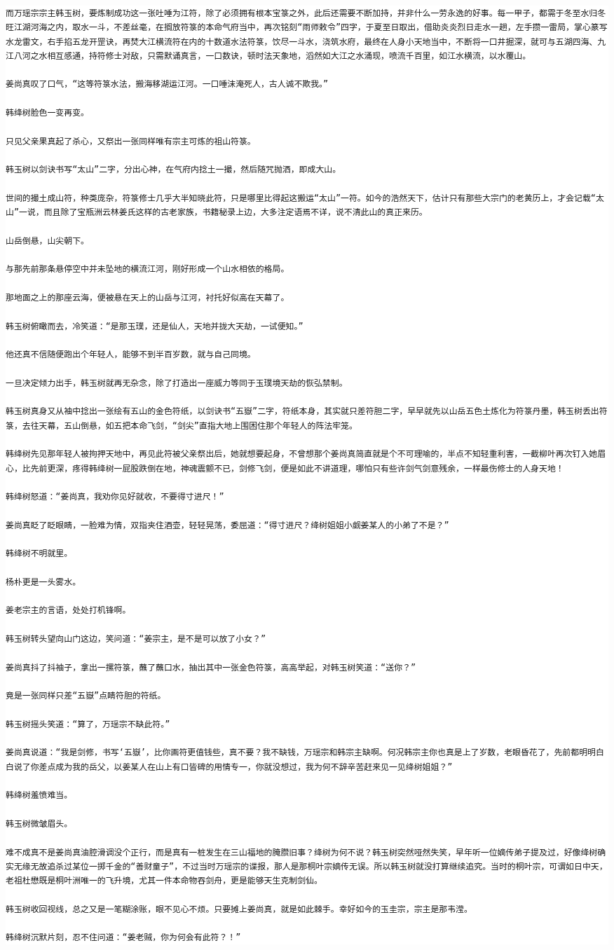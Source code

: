     而万瑶宗宗主韩玉树，要炼制成功这一张吐唾为江符，除了必须拥有根本宝箓之外，此后还需要不断加持，并非什么一劳永逸的好事。每一甲子，都需于冬至水归冬旺江湖河海之内，取水一斗，不差丝毫，在搁放符箓的本命气府当中，再次铭刻“雨师敕令”四字，于夏至日取出，借助炎炎烈日走水一趟，左手攒一雷局，掌心篆写水龙雷文，右手掐五龙开罡诀，再焚大江横流符在内的十数道水法符箓，饮尽一斗水，浇筑水府，最终在人身小天地当中，不断将一口井掘深，就可与五湖四海、九江八河之水相互感通，持符修士对敌，只需默诵真言，一口数诀，顿时法天象地，滔然如大江之水涌现，喷流千百里，如江水横流，以水覆山。

    姜尚真叹了口气，“这等符箓水法，搬海移湖运江河。一口唾沫淹死人，古人诚不欺我。”

    韩绛树脸色一变再变。

    只见父亲果真起了杀心，又祭出一张同样唯有宗主可炼的祖山符箓。

    韩玉树以剑诀书写“太山”二字，分出心神，在气府内捻土一撮，然后随咒抛洒，即成大山。

    世间的撮土成山符，种类庞杂，符箓修士几乎大半知晓此符，只是哪里比得起这搬运“太山”一符。如今的浩然天下，估计只有那些大宗门的老黄历上，才会记载“太山”一说，而且除了宝瓶洲云林姜氏这样的古老家族，书籍秘录上边，大多注定语焉不详，说不清此山的真正来历。

    山岳倒悬，山尖朝下。

    与那先前那条悬停空中并未坠地的横流江河，刚好形成一个山水相依的格局。

    那地面之上的那座云海，便被悬在天上的山岳与江河，衬托好似高在天幕了。

    韩玉树俯瞰而去，冷笑道：“是那玉璞，还是仙人，天地并拢大天劫，一试便知。”

    他还真不信随便跑出个年轻人，能够不到半百岁数，就与自己同境。

    一旦决定倾力出手，韩玉树就再无杂念，除了打造出一座威力等同于玉璞境天劫的恢弘禁制。

    韩玉树真身又从袖中捻出一张绘有五山的金色符纸，以剑诀书“五嶽”二字，符纸本身，其实就只差符胆二字，早早就先以山岳五色土炼化为符箓丹墨，韩玉树丢出符箓，去往天幕，五山倒悬，如五把本命飞剑，“剑尖”直指大地上围困住那个年轻人的阵法牢笼。

    韩绛树先见那年轻人被拘押天地中，再见此符被父亲祭出后，她就想要起身，不曾想那个姜尚真简直就是个不可理喻的，半点不知轻重利害，一截柳叶再次钉入她眉心，比先前更深，疼得韩绛树一屁股跌倒在地，神魂震颤不已，剑修飞剑，便是如此不讲道理，哪怕只有些许剑气剑意残余，一样最伤修士的人身天地！

    韩绛树怒道：“姜尚真，我劝你见好就收，不要得寸进尺！”

    姜尚真眨了眨眼睛，一脸难为情，双指夹住酒壶，轻轻晃荡，委屈道：“得寸进尺？绛树姐姐小觑姜某人的小弟了不是？”

    韩绛树不明就里。

    杨朴更是一头雾水。

    姜老宗主的言语，处处打机锋啊。

    韩玉树转头望向山门这边，笑问道：“姜宗主，是不是可以放了小女？”

    姜尚真抖了抖袖子，拿出一摞符箓，蘸了蘸口水，抽出其中一张金色符箓，高高举起，对韩玉树笑道：“送你？”

    竟是一张同样只差“五嶽”点睛符胆的符纸。

    韩玉树摇头笑道：“算了，万瑶宗不缺此符。”

    姜尚真说道：“我是剑修，书写‘五嶽’，比你画符更值钱些，真不要？我不缺钱，万瑶宗和韩宗主缺啊。何况韩宗主你也真是上了岁数，老眼昏花了，先前都明明白白说了你差点成为我的岳父，以姜某人在山上有口皆碑的用情专一，你就没想过，我为何不辞辛苦赶来见一见绛树姐姐？”

    韩绛树羞愤难当。

    韩玉树微皱眉头。

    难不成真不是姜尚真油腔滑调没个正行，而是真有一桩发生在三山福地的腌臜旧事？绛树为何不说？韩玉树突然哑然失笑，早年听一位嫡传弟子提及过，好像绛树确实无缘无故追杀过某位一掷千金的“善财童子”，不过当时万瑶宗的谍报，那人是那桐叶宗嫡传无误。所以韩玉树就没打算继续追究。当时的桐叶宗，可谓如日中天，老祖杜懋既是桐叶洲唯一的飞升境，尤其一件本命物吞剑舟，更是能够天生克制剑仙。

    韩玉树收回视线，总之又是一笔糊涂账，眼不见心不烦。只要摊上姜尚真，就是如此棘手。幸好如今的玉圭宗，宗主是那韦滢。

    韩绛树沉默片刻，忍不住问道：“姜老贼，你为何会有此符？！”

